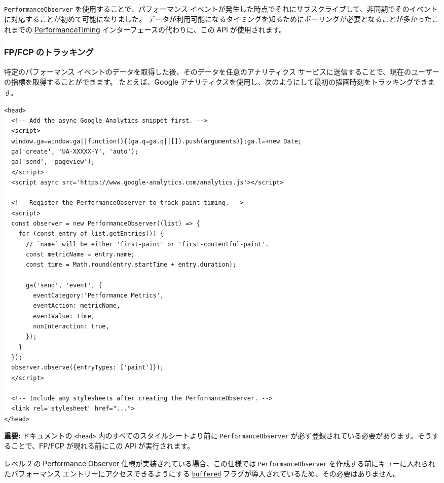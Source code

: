 `PerformanceObserver` を使用することで、パフォーマンス イベントが発生した時点でそれにサブスクライブして、非同期でそのイベントに対応することが初めて可能になりました。
 データが利用可能になるタイミングを知るためにポーリングが必要となることが多かったこれまでの [PerformanceTiming](https://www.w3.org/TR/navigation-timing/#sec-navigation-timing-interface) インターフェースの代わりに、この API が使用されます。




### FP/FCP のトラッキング

特定のパフォーマンス イベントのデータを取得した後、そのデータを任意のアナリティクス サービスに送信することで、現在のユーザーの指標を取得することができます。
たとえば、Google アナリティクスを使用し、次のようにして最初の描画時刻をトラッキングできます。


```
<head>
  <!-- Add the async Google Analytics snippet first. -->
  <script>
  window.ga=window.ga||function(){(ga.q=ga.q||[]).push(arguments)};ga.l=+new Date;
  ga('create', 'UA-XXXXX-Y', 'auto');
  ga('send', 'pageview');
  </script>
  <script async src='https://www.google-analytics.com/analytics.js'></script>

  <!-- Register the PerformanceObserver to track paint timing. -->
  <script>
  const observer = new PerformanceObserver((list) => {
    for (const entry of list.getEntries()) {
      // `name` will be either 'first-paint' or 'first-contentful-paint'.
      const metricName = entry.name;
      const time = Math.round(entry.startTime + entry.duration);

      ga('send', 'event', {
        eventCategory:'Performance Metrics',
        eventAction: metricName,
        eventValue: time,
        nonInteraction: true,
      });
    }
  });
  observer.observe({entryTypes: ['paint']});
  </script>

  <!-- Include any stylesheets after creating the PerformanceObserver. -->
  <link rel="stylesheet" href="...">
</head>
```

<aside>
  <p><strong>重要:</strong> ドキュメントの <code>&lt;head&gt;</code> 内のすべてのスタイルシートより前に <code>PerformanceObserver</code> が必ず登録されている必要があります。そうすることで、FP/FCP が現れる前にこの API が実行されます。
<p>

  <p>レベル 2 の <a
  href="https://w3c.github.io/performance-timeline/">Performance Observer 仕様</a>が実装されている場合、この仕様では <code>PerformanceObserver</code> を作成する前にキューに入れられたパフォーマンス エントリーにアクセスできるようにする <a
  href="https://w3c.github.io/performance-timeline/#dom-performanceobserverinit-  buffered"><code>buffered</code></a> フラグが導入されているため、その必要はありません。

